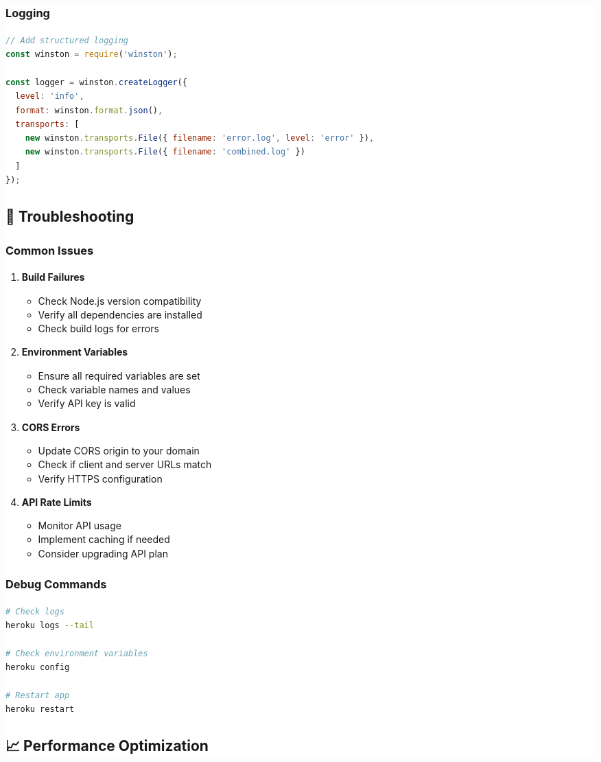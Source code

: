 ### Logging
```javascript
// Add structured logging
const winston = require('winston');

const logger = winston.createLogger({
  level: 'info',
  format: winston.format.json(),
  transports: [
    new winston.transports.File({ filename: 'error.log', level: 'error' }),
    new winston.transports.File({ filename: 'combined.log' })
  ]
});
```

## 🚨 Troubleshooting

### Common Issues

1. **Build Failures**
   - Check Node.js version compatibility
   - Verify all dependencies are installed
   - Check build logs for errors

2. **Environment Variables**
   - Ensure all required variables are set
   - Check variable names and values
   - Verify API key is valid

3. **CORS Errors**
   - Update CORS origin to your domain
   - Check if client and server URLs match
   - Verify HTTPS configuration

4. **API Rate Limits**
   - Monitor API usage
   - Implement caching if needed
   - Consider upgrading API plan

### Debug Commands
```bash
# Check logs
heroku logs --tail

# Check environment variables
heroku config

# Restart app
heroku restart
```

## 📈 Performance Optimization

